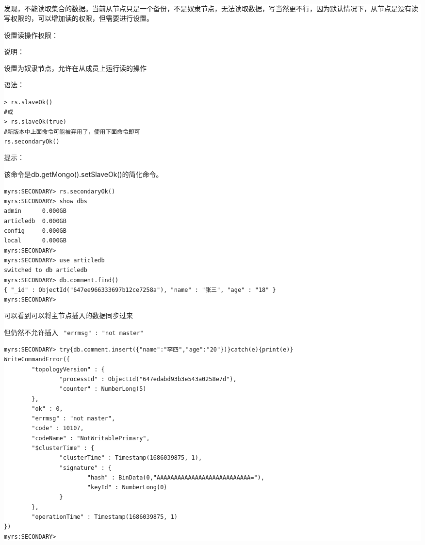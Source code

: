 发现，不能读取集合的数据。当前从节点只是一个备份，不是奴隶节点，无法读取数据，写当然更不行，因为默认情况下，从节点是没有读写权限的，可以增加读的权限，但需要进行设置。

设置读操作权限：

说明：

设置为奴隶节点，允许在从成员上运行读的操作

语法：

```shell
> rs.slaveOk()
#或
> rs.slaveOk(true)
#新版本中上面命令可能被弃用了，使用下面命令即可
rs.secondaryOk()
```

提示：

该命令是db.getMongo().setSlaveOk()的简化命令。

```shell
myrs:SECONDARY> rs.secondaryOk()
myrs:SECONDARY> show dbs
admin      0.000GB
articledb  0.000GB
config     0.000GB
local      0.000GB
myrs:SECONDARY>
myrs:SECONDARY> use articledb
switched to db articledb
myrs:SECONDARY> db.comment.find()
{ "_id" : ObjectId("647ee966333697b12ce7258a"), "name" : "张三", "age" : "18" }
myrs:SECONDARY>
```

可以看到可以将主节点插入的数据同步过来

但仍然不允许插入 ` "errmsg" : "not master"` 

```shell
myrs:SECONDARY> try{db.comment.insert({"name":"李四","age":"20"})}catch(e){print(e)}
WriteCommandError({
        "topologyVersion" : {
                "processId" : ObjectId("647edabd93b3e543a0258e7d"),
                "counter" : NumberLong(5)
        },
        "ok" : 0,
        "errmsg" : "not master",
        "code" : 10107,
        "codeName" : "NotWritablePrimary",
        "$clusterTime" : {
                "clusterTime" : Timestamp(1686039875, 1),
                "signature" : {
                        "hash" : BinData(0,"AAAAAAAAAAAAAAAAAAAAAAAAAAA="),
                        "keyId" : NumberLong(0)
                }
        },
        "operationTime" : Timestamp(1686039875, 1)
})
myrs:SECONDARY>
```
